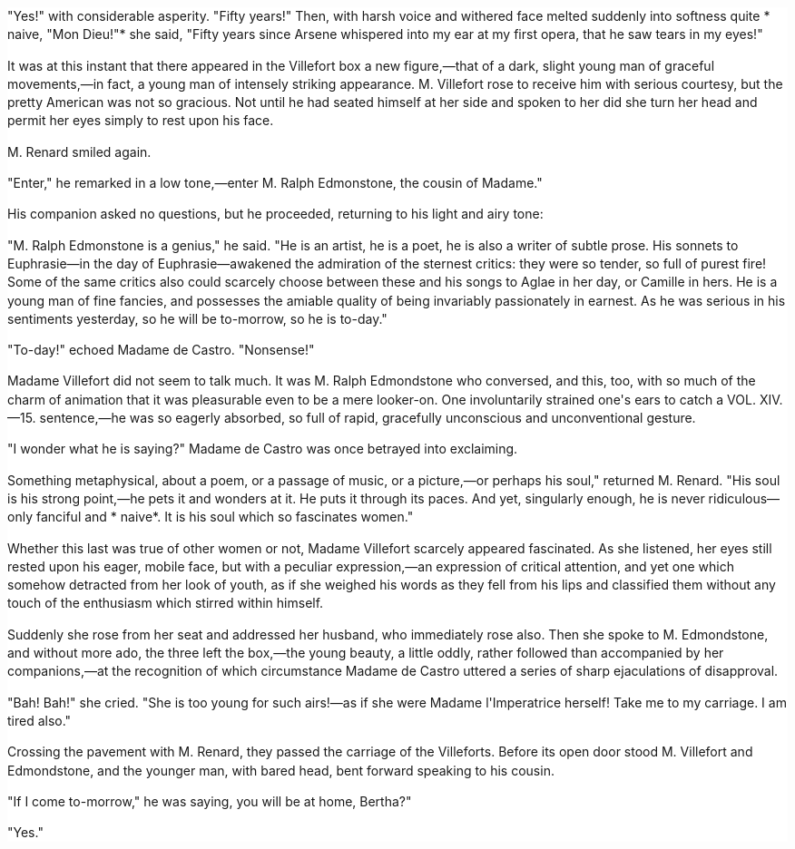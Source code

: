  "Yes!" with considerable asperity.  "Fifty years!"  Then, with harsh voice and withered face melted suddenly into softness quite * naive, "Mon Dieu!"* she said, "Fifty years since Arsene whispered into my ear at my first opera, that he saw tears in my eyes!" 

 It was at this instant that there appeared in the Villefort box a new figure,—that of a dark, slight young man of graceful movements,—in fact, a young man of intensely striking appearance.  M. Villefort rose to receive him with serious courtesy, but the pretty American was not so gracious.  Not until he had seated himself at her side and spoken to her did she turn her head and permit her eyes simply to rest upon his face. 

 M. Renard smiled again. 

 "Enter," he remarked in a low tone,—enter M. Ralph Edmonstone, the cousin of Madame." 

 His companion asked no questions, but he proceeded, returning to his light and airy tone: 

 "M. Ralph Edmonstone is a genius," he said.  "He is an artist, he is a poet, he is also a writer of subtle prose.  His sonnets to Euphrasie—in the day of Euphrasie—awakened the admiration of the sternest critics: they were so tender, so full of purest fire!  Some of the same critics also could scarcely choose between these and his songs to Aglae in her day, or Camille in hers.  He is a young man of fine fancies, and possesses the amiable quality of being invariably passionately in earnest.  As he was serious in his sentiments yesterday, so he will be to-morrow, so he is to-day." 

 "To-day!" echoed Madame de Castro.  "Nonsense!" 

 Madame Villefort did not seem to talk much.  It was M. Ralph Edmondstone who conversed, and this, too, with so much of the charm of animation that it was pleasurable even to be a mere looker-on.  One involuntarily strained one's ears to  catch a VOL.  XIV.—15.   sentence,—he was so eagerly absorbed, so full of rapid, gracefully unconscious and unconventional gesture. 

 "I wonder what he is saying?"  Madame de Castro was once betrayed into exclaiming. 

 Something metaphysical, about a poem, or a passage of music, or a picture,—or perhaps his soul," returned M. Renard.  "His soul is his strong point,—he pets it and wonders at it.  He puts it through its paces.  And yet, singularly enough, he is never ridiculous—only fanciful and * naive*.  It is his soul which so fascinates women." 

 Whether this last was true of other women or not, Madame Villefort scarcely appeared fascinated.  As she listened, her eyes still rested upon his eager, mobile face, but with a peculiar expression,—an expression of critical attention, and yet one which somehow detracted from her look of youth, as if she weighed his words as they fell from his lips and classified them without any touch of the enthusiasm which stirred within himself. 

 Suddenly she rose from her seat and addressed her husband, who immediately rose also.  Then she spoke to M. Edmondstone, and without more ado, the three left the box,—the young beauty, a little oddly, rather followed than accompanied by her companions,—at the recognition of which circumstance Madame de Castro uttered a series of sharp ejaculations of disapproval. 

 "Bah!  Bah!" she cried.  "She is too young for such airs!—as if she were Madame l'Imperatrice herself!  Take me to my carriage.  I am tired also." 

 Crossing the pavement with M. Renard, they passed the carriage of the Villeforts.  Before its open door stood M. Villefort and Edmondstone, and the younger man, with bared head, bent forward speaking to his cousin. 

 "If I come to-morrow," he was saying, you will be at home, Bertha?" 

 "Yes." 
